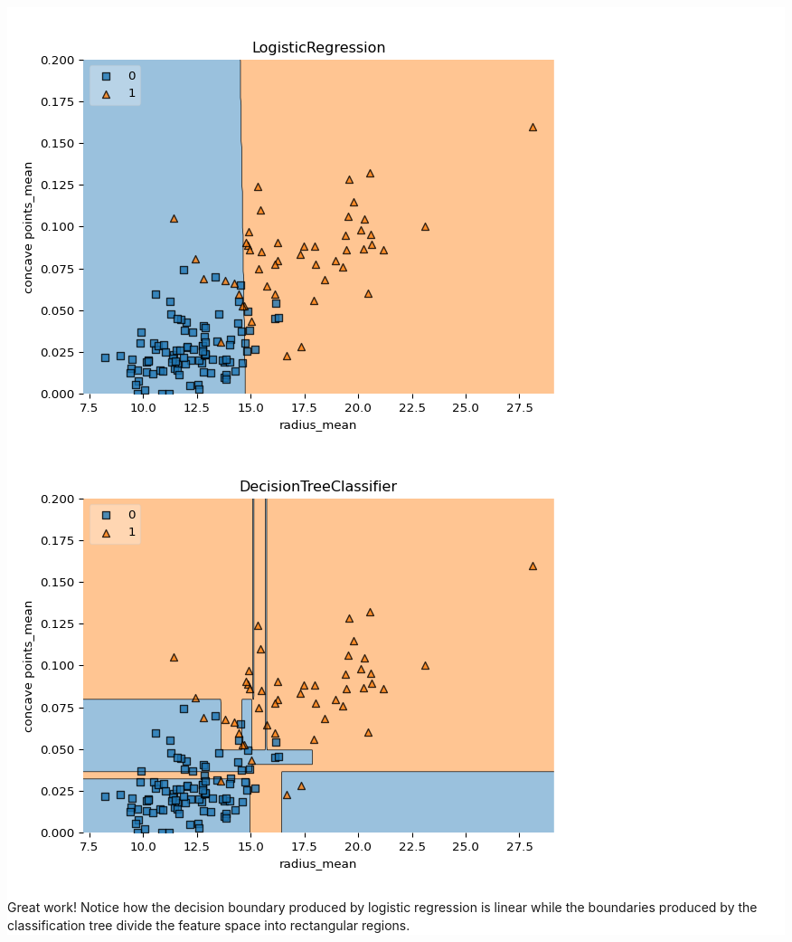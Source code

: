 <img src="Machine-Learning-with-Tree-Based-Models-in-Python_files/figure-markdown_github/unnamed-chunk-3-1.png" width="672" /><img src="Machine-Learning-with-Tree-Based-Models-in-Python_files/figure-markdown_github/unnamed-chunk-3-2.png" width="672" />

<p class>
Great work! Notice how the decision boundary produced by logistic
regression is linear while the boundaries produced by the classification
tree divide the feature space into rectangular regions.
</p>
